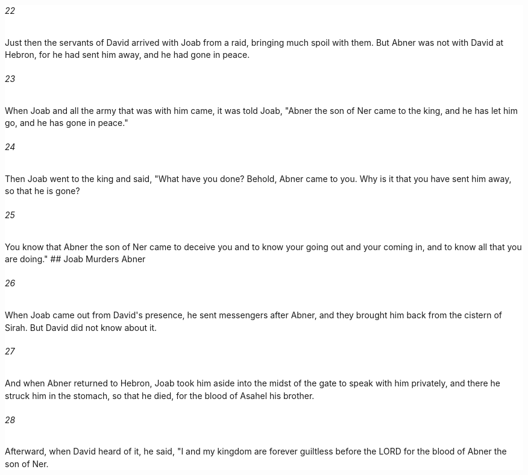 


###### 22 


Just then the servants of David arrived with Joab from a raid, bringing much spoil with them. But Abner was not with David at Hebron, for he had sent him away, and he had gone in peace. 





###### 23 


When Joab and all the army that was with him came, it was told Joab, "Abner the son of Ner came to the king, and he has let him go, and he has gone in peace." 





###### 24 


Then Joab went to the king and said, "What have you done? Behold, Abner came to you. Why is it that you have sent him away, so that he is gone? 





###### 25 


You know that Abner the son of Ner came to deceive you and to know your going out and your coming in, and to know all that you are doing." ## Joab Murders Abner 





###### 26 


When Joab came out from David's presence, he sent messengers after Abner, and they brought him back from the cistern of Sirah. But David did not know about it. 





###### 27 


And when Abner returned to Hebron, Joab took him aside into the midst of the gate to speak with him privately, and there he struck him in the stomach, so that he died, for the blood of Asahel his brother. 





###### 28 


Afterward, when David heard of it, he said, "I and my kingdom are forever guiltless before the LORD for the blood of Abner the son of Ner. 


